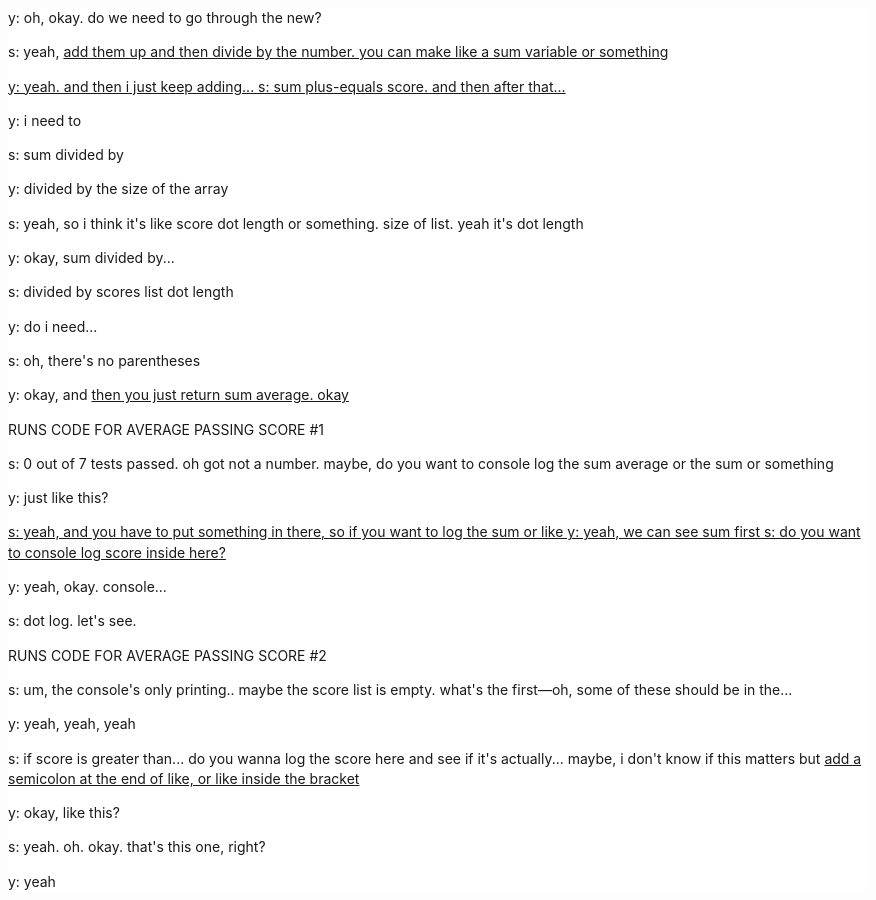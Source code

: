 y: oh, okay. do we need to go through the new?

s: yeah, [add them up and then divide by the number. you can make like a sum variable or something](./planning_schema.md)

<a href=./planning_schema.md>
y: yeah. and then i just keep adding...
s: sum plus-equals score. and then after that...
</a>

y: i need to 

s: sum divided by

y: divided by the size of the array

s: yeah, so i think it's like score dot length or something. size of list. yeah it's dot length

y: okay, sum divided by...

s: divided by scores list dot length

y: do i need...

s: oh, there's no parentheses

y: okay, and [then you just return sum average. okay](./planning_schema.md)

RUNS CODE FOR AVERAGE PASSING SCORE #1

s: 0 out of 7 tests passed. oh got not a number. maybe, do you want to console log the sum average or the sum or something

y: just like this?

<a href=./planning_schema.md>
s: yeah, and you have to put something in there, so if you want to log the sum or like
y: yeah, we can see sum first
s: do you want to console log score inside here?
</a>

y: yeah, okay. console...

s: dot log. let's see. 

RUNS CODE FOR AVERAGE PASSING SCORE #2

s: um, the console's only printing.. maybe the score list is empty. what's the first—oh, some of these should be in the...

y: yeah, yeah, yeah

s: if score is greater than... do you wanna log the score here and see if it's actually... maybe, i don't know if this matters but [add a semicolon at the end of like, or like inside the bracket](./planning_schema.md)

y: okay, like this?

s: yeah. oh. okay. that's this one, right?

y: yeah
